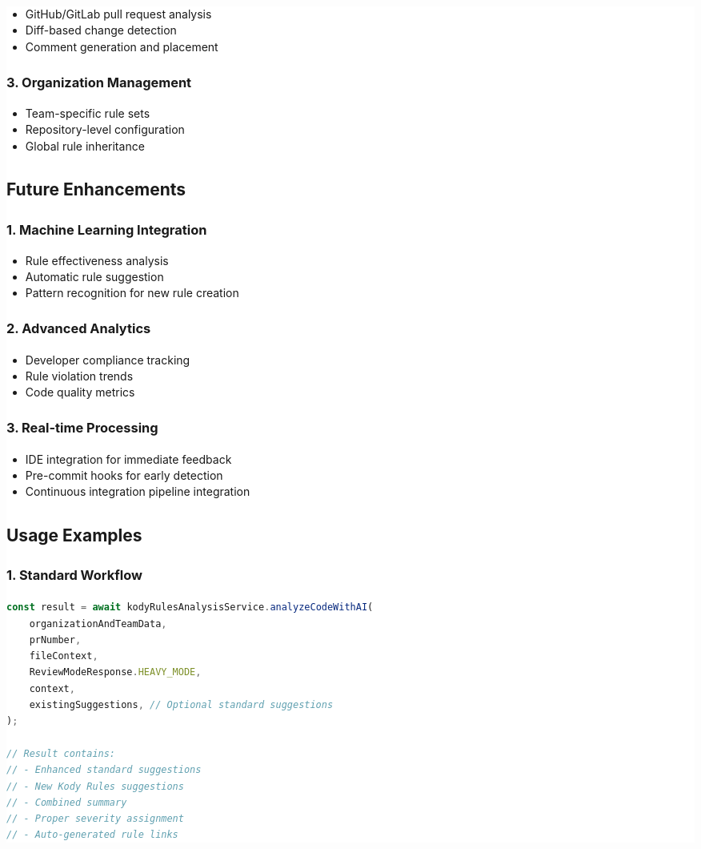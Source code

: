 - GitHub/GitLab pull request analysis
- Diff-based change detection
- Comment generation and placement

### 3. Organization Management

- Team-specific rule sets
- Repository-level configuration
- Global rule inheritance

## Future Enhancements

### 1. Machine Learning Integration

- Rule effectiveness analysis
- Automatic rule suggestion
- Pattern recognition for new rule creation

### 2. Advanced Analytics

- Developer compliance tracking
- Rule violation trends
- Code quality metrics

### 3. Real-time Processing

- IDE integration for immediate feedback
- Pre-commit hooks for early detection
- Continuous integration pipeline integration

## Usage Examples

### 1. Standard Workflow

```typescript
const result = await kodyRulesAnalysisService.analyzeCodeWithAI(
    organizationAndTeamData,
    prNumber,
    fileContext,
    ReviewModeResponse.HEAVY_MODE,
    context,
    existingSuggestions, // Optional standard suggestions
);

// Result contains:
// - Enhanced standard suggestions
// - New Kody Rules suggestions
// - Combined summary
// - Proper severity assignment
// - Auto-generated rule links
```
